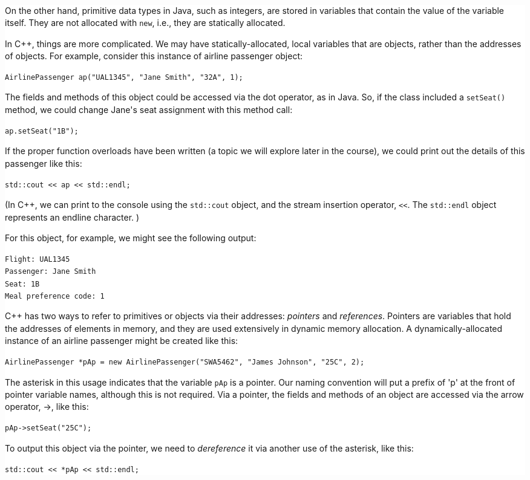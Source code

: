 On the other hand, primitive data types in Java, such as integers, are stored in variables that contain the value of the variable itself. They are not allocated with `new`, i.e., they are statically allocated. 

In C++, things are more complicated. We may have statically-allocated, local variables that are objects, rather than the addresses of objects. For example, consider this instance of airline passenger object:

```
AirlinePassenger ap("UAL1345", "Jane Smith", "32A", 1); 
```

The fields and methods of this object could be accessed via the dot operator, as in Java. So, if the class included a `setSeat()` method, we could change Jane's seat assignment with this method call:

```
ap.setSeat("1B");
```

If the proper function overloads have been written (a topic we will explore later in the course), we could print out the details of this passenger like this: 

```
std::cout << ap << std::endl;
```
 
(In C++, we can print to the console using the `std::cout` object, and the stream insertion operator, `<<`. The `std::endl` object represents an endline character. )

For this object, for example, we might see the following output:

```
Flight: UAL1345
Passenger: Jane Smith
Seat: 1B
Meal preference code: 1
```

C++ has two ways to refer to primitives or objects via their addresses: *pointers* and *references*. Pointers are variables that hold the addresses of elements in memory, and they are used extensively in dynamic memory allocation. A dynamically-allocated instance of an airline passenger might be created like this:

```
AirlinePassenger *pAp = new AirlinePassenger("SWA5462", "James Johnson", "25C", 2);
```
 
The asterisk in this usage indicates that the variable `pAp` is a pointer. Our naming convention will put a prefix of 'p' at the front of pointer variable names, although this is not required. Via a pointer, the fields and methods of an object are accessed via the arrow operator, ->, like this:

```
pAp->setSeat("25C");
```

To output this object via the pointer, we need to *dereference* it via another use of the asterisk, like this:

```
std::cout << *pAp << std::endl;
```
 